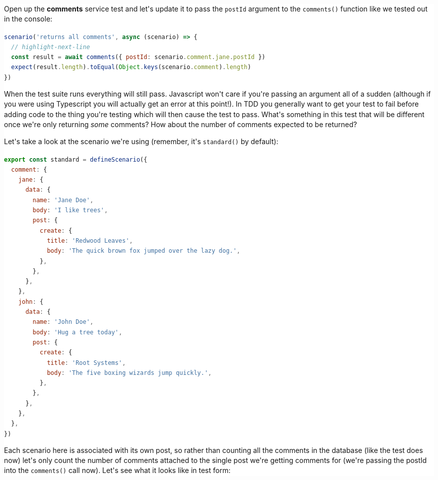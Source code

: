 Open up the **comments** service test and let's update it to pass the `postId` argument to the `comments()` function like we tested out in the console:

```javascript title="api/src/services/comments/comments.test.js"
scenario('returns all comments', async (scenario) => {
  // highlight-next-line
  const result = await comments({ postId: scenario.comment.jane.postId })
  expect(result.length).toEqual(Object.keys(scenario.comment).length)
})
```

When the test suite runs everything will still pass. Javascript won't care if you're passing an argument all of a sudden (although if you were using Typescript you will actually get an error at this point!). In TDD you generally want to get your test to fail before adding code to the thing you're testing which will then cause the test to pass. What's something in this test that will be different once we're only returning *some* comments? How about the number of comments expected to be returned?

Let's take a look at the scenario we're using (remember, it's `standard()` by default):

```javascript title="api/src/services/comments/comments.scenarios.js"
export const standard = defineScenario({
  comment: {
    jane: {
      data: {
        name: 'Jane Doe',
        body: 'I like trees',
        post: {
          create: {
            title: 'Redwood Leaves',
            body: 'The quick brown fox jumped over the lazy dog.',
          },
        },
      },
    },
    john: {
      data: {
        name: 'John Doe',
        body: 'Hug a tree today',
        post: {
          create: {
            title: 'Root Systems',
            body: 'The five boxing wizards jump quickly.',
          },
        },
      },
    },
  },
})
```

Each scenario here is associated with its own post, so rather than counting all the comments in the database (like the test does now) let's only count the number of comments attached to the single post we're getting comments for (we're passing the postId into the `comments()` call now). Let's see what it looks like in test form:
